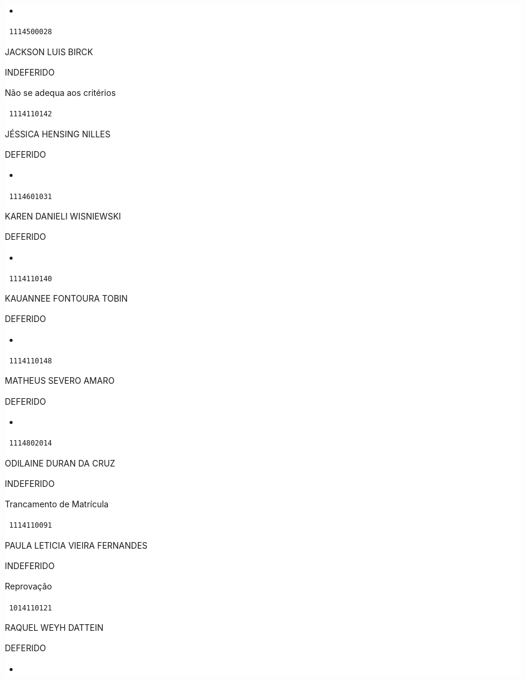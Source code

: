    -

     1114500028

   JACKSON LUIS BIRCK

   INDEFERIDO

   Não se adequa aos critérios

     1114110142

   JÉSSICA HENSING NILLES

   DEFERIDO

   -

     1114601031

   KAREN DANIELI WISNIEWSKI

   DEFERIDO

   -

     1114110140

   KAUANNEE FONTOURA TOBIN

   DEFERIDO

   -

     1114110148

   MATHEUS SEVERO AMARO

   DEFERIDO

   -

     1114802014

   ODILAINE DURAN DA CRUZ

   INDEFERIDO

   Trancamento de Matrícula

     1114110091

   PAULA LETICIA VIEIRA FERNANDES

   INDEFERIDO

   Reprovação

     1014110121

   RAQUEL WEYH DATTEIN

   DEFERIDO

   -
